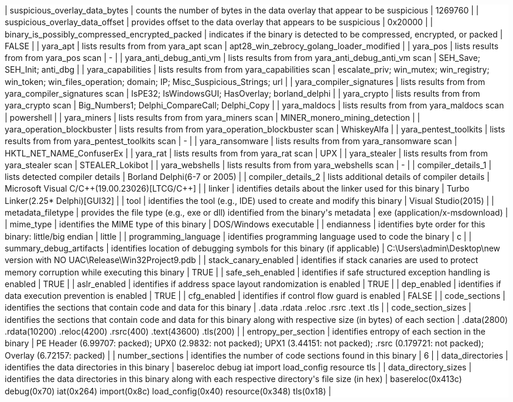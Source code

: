  | suspicious_overlay_data_bytes | counts the number of bytes in the data overlay that appear to be suspicious | 1269760 | 
 | suspicious_overlay_data_offset | provides offset to the data overlay that appears to be suspicious | 0x20000 | 
 | binary_is_possibly_compressed_encrypted_packed | indicates if the binary is detected to be compressed, encrypted, or packed | FALSE | 
 | yara_apt | lists results from from yara_apt scan | apt28_win_zebrocy_golang_loader_modified | 
 | yara_pos | lists results from from yara_pos scan | - | 
 | yara_anti_debug_anti_vm | lists results from from yara_anti_debug_anti_vm scan | SEH_Save; SEH_Init; anti_dbg | 
 | yara_capabilities | lists results from from yara_capabilities scan | escalate_priv; win_mutex; win_registry; win_token; win_files_operation; domain; IP; Misc_Suspicious_Strings; url | 
 | yara_compiler_signatures | lists results from from yara_compiler_signatures scan | IsPE32; IsWindowsGUI; HasOverlay; borland_delphi | 
 | yara_crypto | lists results from from yara_crypto scan | Big_Numbers1; Delphi_CompareCall; Delphi_Copy | 
 | yara_maldocs | lists results from from yara_maldocs scan | powershell | 
 | yara_miners | lists results from from yara_miners scan | MINER_monero_mining_detection | 
 | yara_operation_blockbuster | lists results from from yara_operation_blockbuster scan | WhiskeyAlfa | 
 | yara_pentest_toolkits | lists results from from yara_pentest_toolkits scan | - | 
 | yara_ransomware | lists results from from yara_ransomware scan | HKTL_NET_NAME_ConfuserEx | 
 | yara_rat | lists results from from yara_rat scan | UPX | 
 | yara_stealer | lists results from from yara_stealer scan | STEALER_Lokibot | 
 | yara_webshells | lists results from from yara_webshells scan | - | 
 | compiler_details_1 | lists detected compiler details | Borland Delphi(6-7 or 2005) | 
 | compiler_details_2 | lists additional details of compiler details | Microsoft Visual C/C++(19.00.23026)[LTCG/C++] | 
 | linker | identifies details about the linker used for this binary  | Turbo Linker(2.25* Delphi)[GUI32] | 
 | tool | identifies the tool (e.g., IDE) used to create and modify this binary | Visual Studio(2015) | 
 | metadata_filetype | provides the file type (e.g., exe or dll) identified from the binary's metadata | exe (application/x-msdownload) | 
 | mime_type | identifies the MIME type of this binary | DOS/Windows executable | 
 | endianness | identifies byte order for this binary: little/big endian | little | 
 | programming_language | identifies programming language used to code the binary | c | 
 | summary_debug_artifacts | identifies location of debugging symbols for this binary (if applicable) | C:\Users\admin\Desktop\new version with NO UAC\Release\Win32Project9.pdb | 
 | stack_canary_enabled | identifies if stack canaries are used to protect memory corruption while executing this binary | TRUE | 
 | safe_seh_enabled | identifies if safe structured exception handling is enabled | TRUE | 
 | aslr_enabled | identifies if address space layout randomization is enabled | TRUE | 
 | dep_enabled | identifies if data execution prevention is enabled | TRUE | 
 | cfg_enabled | identifies if control flow guard is enabled | FALSE | 
 | code_sections | identifies the sections that contain code and data for this binary | .data .rdata .reloc .rsrc .text .tls | 
 | code_section_sizes | identifies the sections that contain code and data for this binary along with respective size (in bytes) of each section | .data(2800) .rdata(10200)  .reloc(4200)  .rsrc(400)  .text(43600)  .tls(200)  | 
 | entropy_per_section | identifies entropy of each section in the binary | PE Header (6.99707: packed); UPX0 (2.9832: not packed); UPX1 (3.44151: not packed); .rsrc (0.179721: not packed); Overlay (6.72157: packed) | 
 | number_sections | identifies the number of code sections found in this binary | 6 | 
 | data_directories | identifies the data directories in this binary | basereloc debug iat import load_config resource tls | 
 | data_directory_sizes | identifies the data directories in this binary along with each respective directory's file size (in hex) | basereloc(0x413c) debug(0x70)  iat(0x264)  import(0x8c)  load_config(0x40)  resource(0x348)  tls(0x18)  | 